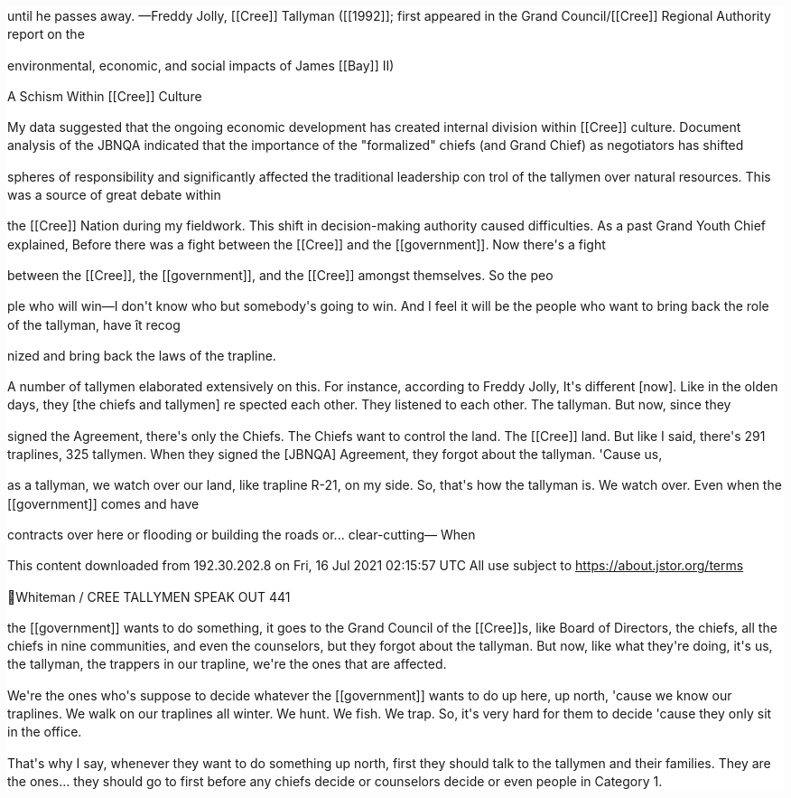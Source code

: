 until he passes away.
—Freddy Jolly, [[Cree]] Tallyman ([[1992]]; first appeared in the
Grand Council/[[Cree]] Regional Authority report on the

environmental, economic, and social impacts of James [[Bay]] II)

A Schism Within [[Cree]] Culture

My data suggested that the ongoing economic development has created internal
division within [[Cree]] culture. Document analysis of the JBNQA indicated that the
importance of the "formalized" chiefs (and Grand Chief) as negotiators has shifted

spheres of responsibility and significantly affected the traditional leadership con
trol of the tallymen over natural resources. This was a source of great debate within

the [[Cree]] Nation during my fieldwork. This shift in decision-making authority
caused difficulties. As a past Grand Youth Chief explained,
Before there was a fight between the [[Cree]] and the [[government]]. Now there's a fight

between the [[Cree]], the [[government]], and the [[Cree]] amongst themselves. So the peo

ple who will win—I don't know who but somebody's going to win. And I feel it
will be the people who want to bring back the role of the tallyman, have ît recog

nized and bring back the laws of the trapline.

A number of tallymen elaborated extensively on this. For instance, according to
Freddy Jolly,
It's different [now]. Like in the olden days, they [the chiefs and tallymen] re
spected each other. They listened to each other. The tallyman. But now, since they

signed the Agreement, there's only the Chiefs. The Chiefs want to control the
land. The [[Cree]] land. But like I said, there's 291 traplines, 325 tallymen. When
they signed the [JBNQA] Agreement, they forgot about the tallyman. 'Cause us,

as a tallyman, we watch over our land, like trapline R-21, on my side. So, that's
how the tallyman is. We watch over. Even when the [[government]] comes and have

contracts over here or flooding or building the roads or... clear-cutting— When

This content downloaded from
192.30.202.8 on Fri, 16 Jul 2021 02:15:57 UTC
All use subject to https://about.jstor.org/terms

Whiteman / CREE TALLYMEN SPEAK OUT 441

the [[government]] wants to do something, it goes to the Grand Council of the [[Cree]]s,
like Board of Directors, the chiefs, all the chiefs in nine communities, and even the
counselors, but they forgot about the tallyman. But now, like what they're doing,
it's us, the tallyman, the trappers in our trapline, we're the ones that are affected.

We're the ones who's suppose to decide whatever the [[government]] wants to do up
here, up north, 'cause we know our traplines. We walk on our traplines all winter.
We hunt. We fish. We trap. So, it's very hard for them to decide 'cause they only sit
in the office.

That's why I say, whenever they want to do something up north, first they
should talk to the tallymen and their families. They are the ones... they should go
to first before any chiefs decide or counselors decide or even people in Category 1.

